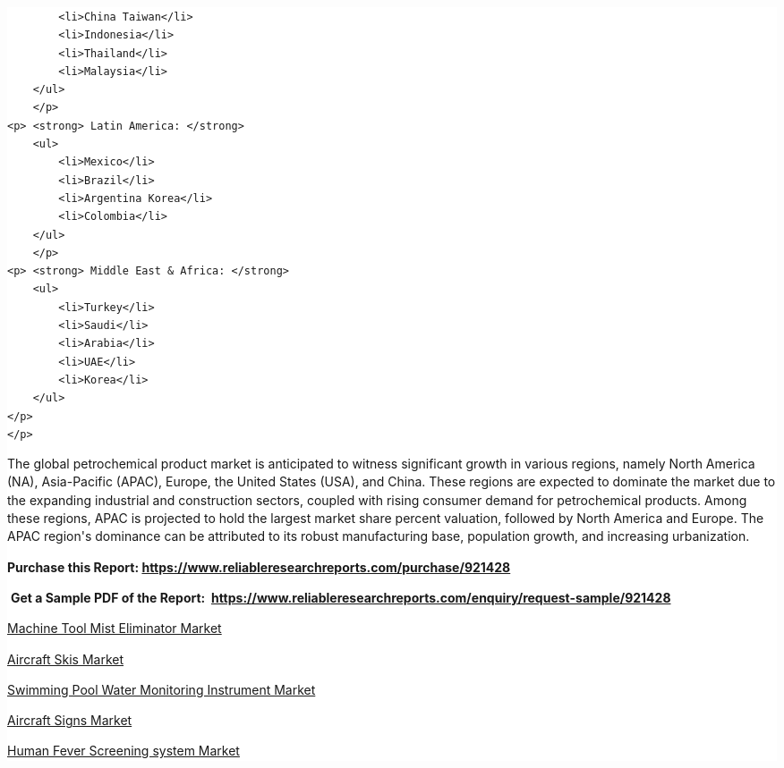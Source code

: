             <li>China Taiwan</li>
            <li>Indonesia</li>
            <li>Thailand</li>
            <li>Malaysia</li>
        </ul>
        </p> 
    <p> <strong> Latin America: </strong>
        <ul>
            <li>Mexico</li>
            <li>Brazil</li>
            <li>Argentina Korea</li>
            <li>Colombia</li>
        </ul>
        </p> 
    <p> <strong> Middle East & Africa: </strong>
        <ul>
            <li>Turkey</li>
            <li>Saudi</li>
            <li>Arabia</li>
            <li>UAE</li>
            <li>Korea</li>
        </ul>
    </p>
    </p>
<p><p>The global petrochemical product market is anticipated to witness significant growth in various regions, namely North America (NA), Asia-Pacific (APAC), Europe, the United States (USA), and China. These regions are expected to dominate the market due to the expanding industrial and construction sectors, coupled with rising consumer demand for petrochemical products. Among these regions, APAC is projected to hold the largest market share percent valuation, followed by North America and Europe. The APAC region's dominance can be attributed to its robust manufacturing base, population growth, and increasing urbanization.</p></p>
<p><strong>Purchase this Report: <a href="https://www.reliableresearchreports.com/purchase/921428">https://www.reliableresearchreports.com/purchase/921428</a></strong></p>
<p>&nbsp;<strong>Get a Sample PDF of the Report:&nbsp;&nbsp;<a href="https://www.reliableresearchreports.com/enquiry/request-sample/921428">https://www.reliableresearchreports.com/enquiry/request-sample/921428</a></strong></p>
<p><strong></strong></p>
<p><p><a href="https://www.linkedin.com/pulse/machine-tool-mist-eliminator-market-insights-players-forecast-zfuwf/">Machine Tool Mist Eliminator Market</a></p><p><a href="https://medium.com/@greisdukagjini2014/aircraft-skis-market-analysis-and-sze-forecasted-for-period-from-2023-to-2030-95a6f26f1097">Aircraft Skis Market</a></p><p><a href="https://www.linkedin.com/pulse/swimming-pool-water-monitoring-instrument-market-ljyhf/">Swimming Pool Water Monitoring Instrument Market</a></p><p><a href="https://medium.com/@anamariaagolli86/aircraft-signs-market-analysis-and-sze-forecasted-for-period-from-2023-to-2030-c5355f5aaeeb">Aircraft Signs Market</a></p><p><a href="https://www.linkedin.com/pulse/human-fever-screening-system-market-research-au0vf/">Human Fever Screening system Market</a></p></p>